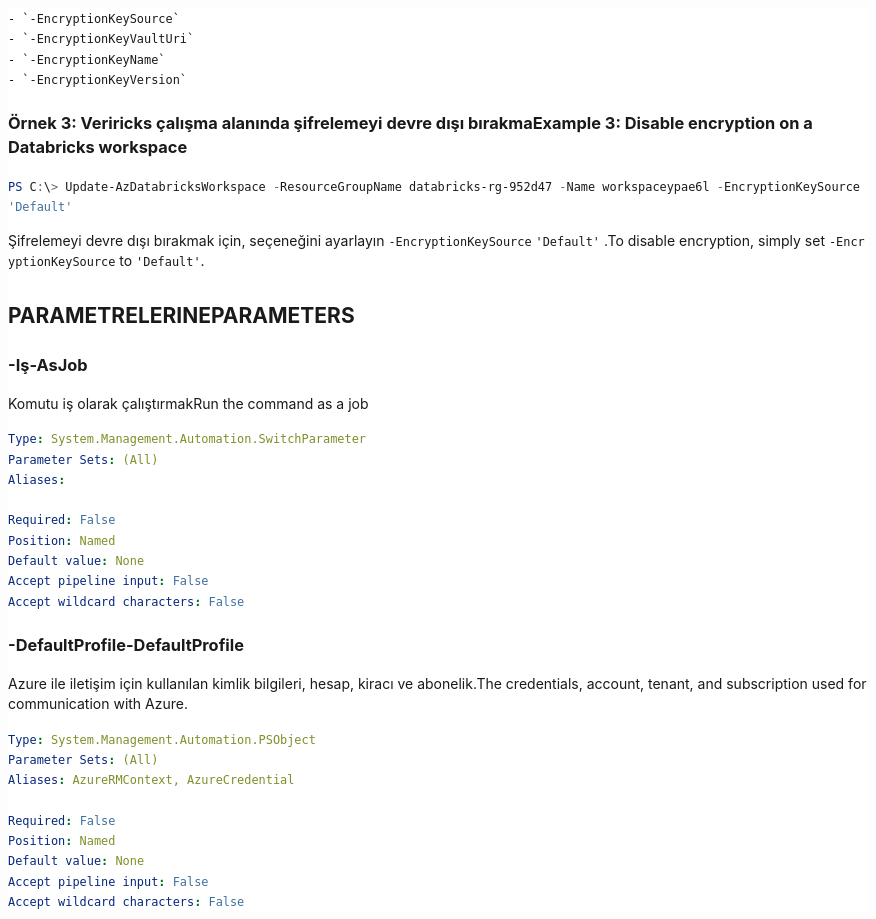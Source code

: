     - `-EncryptionKeySource`
    - `-EncryptionKeyVaultUri`
    - `-EncryptionKeyName`
    - `-EncryptionKeyVersion`

### <span data-ttu-id="8f240-118">Örnek 3: Veriricks çalışma alanında şifrelemeyi devre dışı bırakma</span><span class="sxs-lookup"><span data-stu-id="8f240-118">Example 3: Disable encryption on a Databricks workspace</span></span>
```powershell
PS C:\> Update-AzDatabricksWorkspace -ResourceGroupName databricks-rg-952d47 -Name workspaceypae6l -EncryptionKeySource 'Default'
```

<span data-ttu-id="8f240-119">Şifrelemeyi devre dışı bırakmak için, seçeneğini ayarlayın `-EncryptionKeySource` `'Default'` .</span><span class="sxs-lookup"><span data-stu-id="8f240-119">To disable encryption, simply set `-EncryptionKeySource` to `'Default'`.</span></span>

## <span data-ttu-id="8f240-120">PARAMETRELERINE</span><span class="sxs-lookup"><span data-stu-id="8f240-120">PARAMETERS</span></span>

### <span data-ttu-id="8f240-121">-Iş</span><span class="sxs-lookup"><span data-stu-id="8f240-121">-AsJob</span></span>
<span data-ttu-id="8f240-122">Komutu iş olarak çalıştırmak</span><span class="sxs-lookup"><span data-stu-id="8f240-122">Run the command as a job</span></span>

```yaml
Type: System.Management.Automation.SwitchParameter
Parameter Sets: (All)
Aliases:

Required: False
Position: Named
Default value: None
Accept pipeline input: False
Accept wildcard characters: False
```

### <span data-ttu-id="8f240-123">-DefaultProfile</span><span class="sxs-lookup"><span data-stu-id="8f240-123">-DefaultProfile</span></span>
<span data-ttu-id="8f240-124">Azure ile iletişim için kullanılan kimlik bilgileri, hesap, kiracı ve abonelik.</span><span class="sxs-lookup"><span data-stu-id="8f240-124">The credentials, account, tenant, and subscription used for communication with Azure.</span></span>

```yaml
Type: System.Management.Automation.PSObject
Parameter Sets: (All)
Aliases: AzureRMContext, AzureCredential

Required: False
Position: Named
Default value: None
Accept pipeline input: False
Accept wildcard characters: False
```
